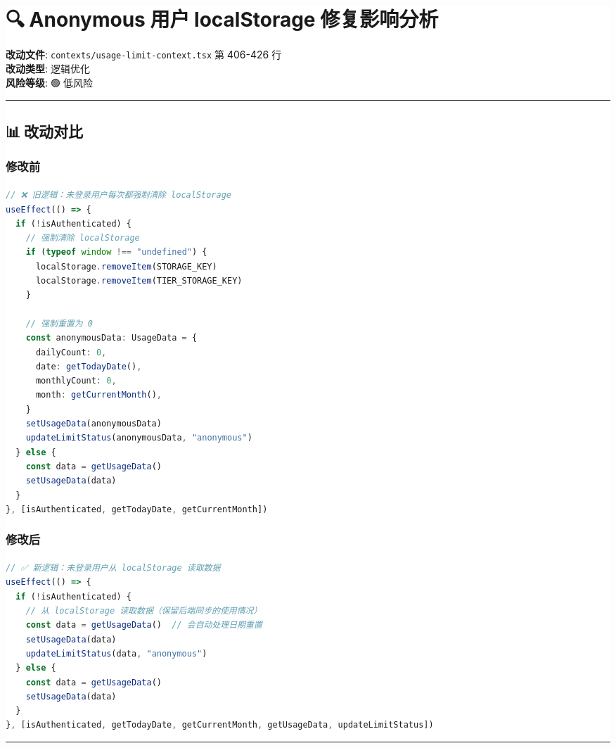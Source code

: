 # 🔍 Anonymous 用户 localStorage 修复影响分析

**改动文件**: `contexts/usage-limit-context.tsx` 第 406-426 行  
**改动类型**: 逻辑优化  
**风险等级**: 🟢 低风险

---

## 📊 改动对比

### 修改前

```typescript
// ❌ 旧逻辑：未登录用户每次都强制清除 localStorage
useEffect(() => {
  if (!isAuthenticated) {
    // 强制清除 localStorage
    if (typeof window !== "undefined") {
      localStorage.removeItem(STORAGE_KEY)
      localStorage.removeItem(TIER_STORAGE_KEY)
    }
    
    // 强制重置为 0
    const anonymousData: UsageData = {
      dailyCount: 0,
      date: getTodayDate(),
      monthlyCount: 0,
      month: getCurrentMonth(),
    }
    setUsageData(anonymousData)
    updateLimitStatus(anonymousData, "anonymous")
  } else {
    const data = getUsageData()
    setUsageData(data)
  }
}, [isAuthenticated, getTodayDate, getCurrentMonth])
```

### 修改后

```typescript
// ✅ 新逻辑：未登录用户从 localStorage 读取数据
useEffect(() => {
  if (!isAuthenticated) {
    // 从 localStorage 读取数据（保留后端同步的使用情况）
    const data = getUsageData()  // 会自动处理日期重置
    setUsageData(data)
    updateLimitStatus(data, "anonymous")
  } else {
    const data = getUsageData()
    setUsageData(data)
  }
}, [isAuthenticated, getTodayDate, getCurrentMonth, getUsageData, updateLimitStatus])
```

---